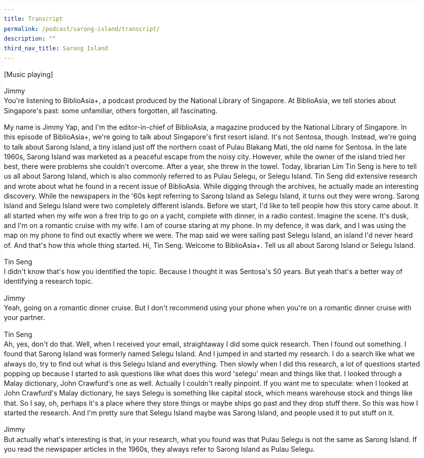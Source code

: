```yaml
---
title: Transcript
permalink: /podcast/sarong-island/transcript/
description: ""
third_nav_title: Sarong Island
---
```

[Music playing]

Jimmy<br> 
You're listening to BiblioAsia+, a podcast produced by the National Library of Singapore. At BiblioAsia, we tell stories about Singapore's past: some unfamiliar, others forgotten, all fascinating.

My name is Jimmy Yap, and I'm the editor-in-chief of BiblioAsia, a magazine produced by the National Library of Singapore. In this episode of BiblioAsia+, we're going to talk about Singapore's first resort island. It's not Sentosa, though. Instead, we're going to talk about Sarong Island, a tiny island just off the northern coast of Pulau Blakang Mati, the old name for Sentosa. In the late 1960s, Sarong Island was marketed as a peaceful escape from the noisy city. However, while the owner of the island tried her best, there were problems she couldn't overcome. After a year, she threw in the towel. Today, librarian Lim Tin Seng is here to tell us all about Sarong Island, which is also commonly referred to as Pulau Selegu, or Selegu Island. Tin Seng did extensive research and wrote about what he found in a recent issue of BiblioAsia. While digging through the archives, he actually made an interesting discovery. While the newspapers in the '60s kept referring to Sarong Island as Selegu Island, it turns out they were wrong. Sarong Island and Selegu Island were two completely different islands. Before we start, I'd like to tell people how this story came about. It all started when my wife won a free trip to go on a yacht, complete with dinner, in a radio contest. Imagine the scene. It's dusk, and I'm on a romantic cruise with my wife. I am of course staring at my phone. In my defence, it was dark, and I was using the map on my phone to find out exactly where we were. The map said we were sailing past Selegu Island, an island I'd never heard of. And that's how this whole thing started. Hi, Tin Seng. Welcome to BiblioAsia+. Tell us all about Sarong Island or Selegu Island.

Tin Seng <br>
I didn't know that's how you identified the topic. Because I thought it was Sentosa's 50 years. But yeah that's a better way of identifying a research topic.

Jimmy <br> 
Yeah, going on a romantic dinner cruise. But I don't recommend using your phone when you're on a romantic dinner cruise with your partner.

Tin Seng <br> 
Ah, yes, don't do that. Well, when I received your email, straightaway I did some quick research. Then I found out something. I found that Sarong Island was formerly named Selegu Island. And I jumped in and started my research. I do a search like what we always do, try to find out what is this Selegu Island and everything. Then slowly when I did this research, a lot of questions started popping up because I started to ask questions like what does this word 'selegu' mean and things like that. I looked through a Malay dictionary, John Crawfurd's one as well. Actually I couldn't really pinpoint. If you want me to speculate: when I looked at John Crawfurd's Malay dictionary, he says Selegu is something like capital stock, which means warehouse stock and things like that. So I say, oh, perhaps it's a place where they store things or maybe ships go past and they drop stuff there. So this was how I started the research. And I'm pretty sure that Selegu Island maybe was Sarong Island, and people used it to put stuff on it.

Jimmy <br> 
But actually what's interesting is that, in your research, what you found was that Pulau Selegu is not the same as Sarong Island. If you read the newspaper articles in the 1960s, they always refer to Sarong Island as Pulau Selegu.
